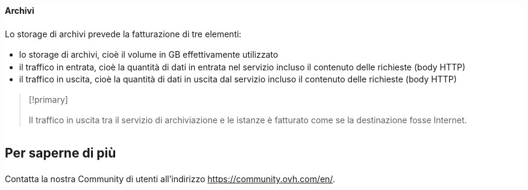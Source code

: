 #### Archivi

Lo storage di archivi prevede la fatturazione di tre elementi:

- lo storage di archivi, cioè il volume in GB effettivamente utilizzato
- il traffico in entrata, cioè la quantità di dati in entrata nel servizio incluso il contenuto delle richieste (body HTTP)
- il traffico in uscita, cioè la quantità di dati in uscita dal servizio incluso il contenuto delle richieste (body HTTP)

> [!primary]
>
> Il traffico in uscita tra il servizio di archiviazione e le istanze è fatturato
> come se la destinazione fosse Internet.
> 

## Per saperne di più

Contatta la nostra Community di utenti all’indirizzo <https://community.ovh.com/en/>.

